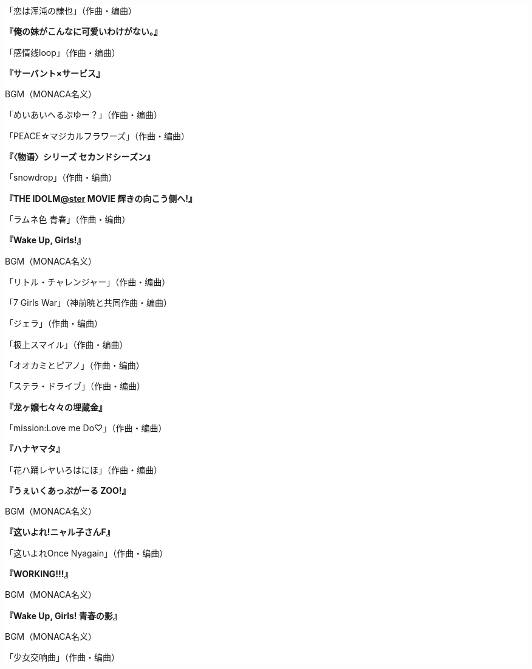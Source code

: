 「恋は浑沌の隷也」（作曲・编曲）

<strong>『俺の妹がこんなに可爱いわけがない。』</strong>

「感情线loop」（作曲・编曲）

<strong>『サーバント×サービス』</strong>

BGM（MONACA名义）

「めいあいへるぷゆー？」（作曲・编曲）

「PEACE☆マジカルフラワーズ」（作曲・编曲）

<strong>『〈物语〉シリーズ セカンドシーズン』</strong>

「snowdrop」（作曲・编曲）

<strong>『THE IDOLM[@ster](https://bbs.saraba1st.com/2b/home.php?mod=space&amp;uid=42350) MOVIE 辉きの向こう侧へ!』</strong>

「ラムネ色 青春」（作曲・编曲）

<strong>『Wake Up, Girls!』</strong>

BGM（MONACA名义）

「リトル・チャレンジャー」（作曲・编曲）

「7 Girls War」（神前暁と共同作曲・编曲）

「ジェラ」（作曲・编曲）

「极上スマイル」（作曲・编曲）

「オオカミとピアノ」（作曲・编曲）

「ステラ・ドライブ」（作曲・编曲）

<strong>『龙ヶ嬢七々々の埋蔵金』</strong>

「mission:Love me Do♡」（作曲・编曲）

<strong>『ハナヤマタ』</strong>

「花ハ踊レヤいろはにほ」（作曲・编曲）

<strong>『うぇいくあっぷがーる ZOO!』</strong>

BGM（MONACA名义）

<strong>『这いよれ!ニャル子さんF』</strong>

「这いよれOnce Nyagain」（作曲・编曲）

<strong>『WORKING!!!』</strong>

BGM（MONACA名义）

<strong>『Wake Up, Girls! 青春の影』</strong>

BGM（MONACA名义）

「少女交响曲」（作曲・编曲）
